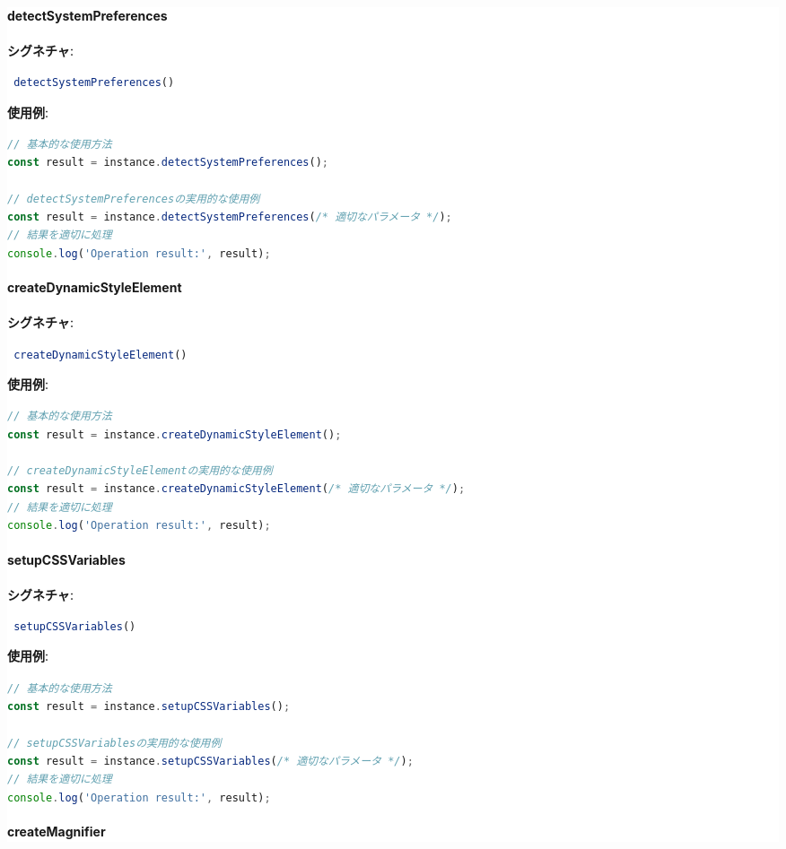 #### detectSystemPreferences

**シグネチャ**:
```javascript
 detectSystemPreferences()
```

**使用例**:
```javascript
// 基本的な使用方法
const result = instance.detectSystemPreferences();

// detectSystemPreferencesの実用的な使用例
const result = instance.detectSystemPreferences(/* 適切なパラメータ */);
// 結果を適切に処理
console.log('Operation result:', result);
```

#### createDynamicStyleElement

**シグネチャ**:
```javascript
 createDynamicStyleElement()
```

**使用例**:
```javascript
// 基本的な使用方法
const result = instance.createDynamicStyleElement();

// createDynamicStyleElementの実用的な使用例
const result = instance.createDynamicStyleElement(/* 適切なパラメータ */);
// 結果を適切に処理
console.log('Operation result:', result);
```

#### setupCSSVariables

**シグネチャ**:
```javascript
 setupCSSVariables()
```

**使用例**:
```javascript
// 基本的な使用方法
const result = instance.setupCSSVariables();

// setupCSSVariablesの実用的な使用例
const result = instance.setupCSSVariables(/* 適切なパラメータ */);
// 結果を適切に処理
console.log('Operation result:', result);
```

#### createMagnifier
